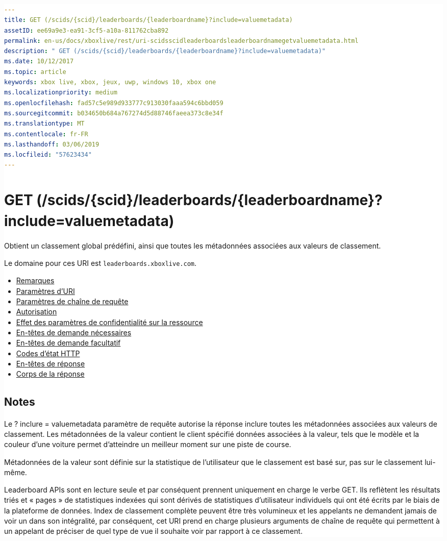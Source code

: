 ```yaml
---
title: GET (/scids/{scid}/leaderboards/{leaderboardname}?include=valuemetadata)
assetID: ee69a9e3-ea91-3cf5-a10a-811762cba892
permalink: en-us/docs/xboxlive/rest/uri-scidsscidleaderboardsleaderboardnamegetvaluemetadata.html
description: " GET (/scids/{scid}/leaderboards/{leaderboardname}?include=valuemetadata)"
ms.date: 10/12/2017
ms.topic: article
keywords: xbox live, xbox, jeux, uwp, windows 10, xbox one
ms.localizationpriority: medium
ms.openlocfilehash: fad57c5e989d933777c913030faaa594c6bbd059
ms.sourcegitcommit: b034650b684a767274d5d88746faeea373c8e34f
ms.translationtype: MT
ms.contentlocale: fr-FR
ms.lasthandoff: 03/06/2019
ms.locfileid: "57623434"
---
```

# <a name="get-scidsscidleaderboardsleaderboardnameincludevaluemetadata"></a>GET (/scids/{scid}/leaderboards/{leaderboardname}?include=valuemetadata)
 
Obtient un classement global prédéfini, ainsi que toutes les métadonnées associées aux valeurs de classement.
 
Le domaine pour ces URI est `leaderboards.xboxlive.com`.
 
  * [Remarques](#ID4EY)
  * [Paramètres d’URI](#ID4EHB)
  * [Paramètres de chaîne de requête](#ID4ESB)
  * [Autorisation](#ID4EVD)
  * [Effet des paramètres de confidentialité sur la ressource](#ID4EQE)
  * [En-têtes de demande nécessaires](#ID4EZE)
  * [En-têtes de demande facultatif](#ID4EOG)
  * [Codes d’état HTTP](#ID4EOH)
  * [En-têtes de réponse](#ID4EFDAC)
  * [Corps de la réponse](#ID4ECFAC)
 
<a id="ID4EY"></a>

 
## <a name="remarks"></a>Notes
 
Le ? inclure = valuemetadata paramètre de requête autorise la réponse inclure toutes les métadonnées associées aux valeurs de classement. Les métadonnées de la valeur contient le client spécifié données associées à la valeur, tels que le modèle et la couleur d’une voiture permet d’atteindre un meilleur moment sur une piste de course.
 
Métadonnées de la valeur sont définie sur la statistique de l’utilisateur que le classement est basé sur, pas sur le classement lui-même.
 
Leaderboard APIs sont en lecture seule et par conséquent prennent uniquement en charge le verbe GET. Ils reflètent les résultats triés et « pages » de statistiques indexées qui sont dérivés de statistiques d’utilisateur individuels qui ont été écrits par le biais de la plateforme de données. Index de classement complète peuvent être très volumineux et les appelants ne demandent jamais de voir un dans son intégralité, par conséquent, cet URI prend en charge plusieurs arguments de chaîne de requête qui permettent à un appelant de préciser de quel type de vue il souhaite voir par rapport à ce classement.
 